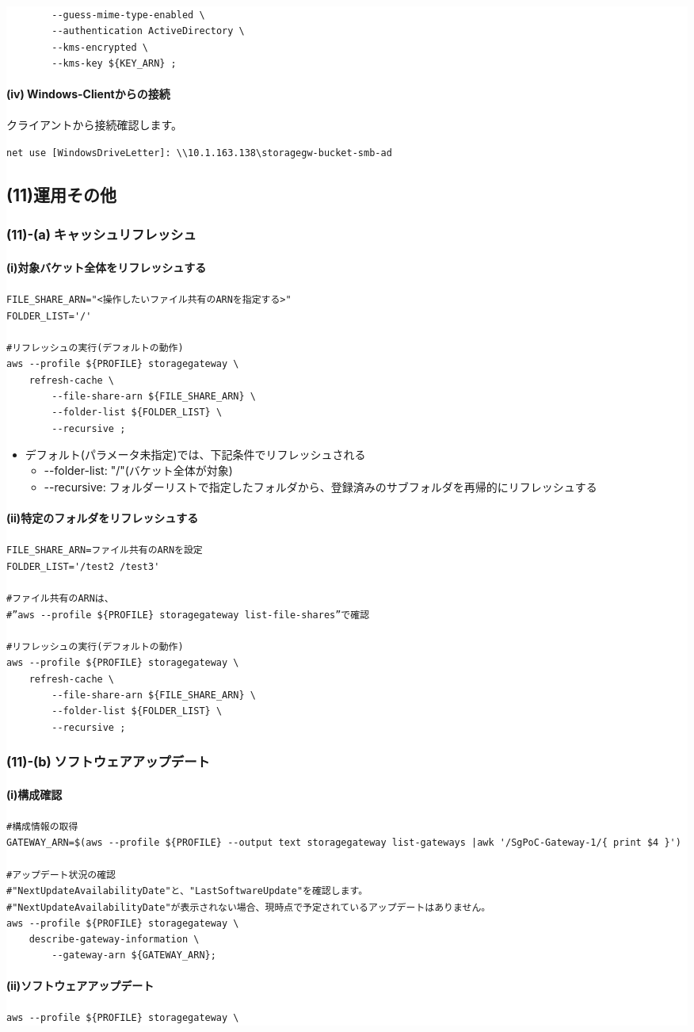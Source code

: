 ```shell
        --guess-mime-type-enabled \
        --authentication ActiveDirectory \
        --kms-encrypted \
        --kms-key ${KEY_ARN} ;
```
#### (iv) Windows-Clientからの接続
クライアントから接続確認します。
```shell
net use [WindowsDriveLetter]: \\10.1.163.138\storagegw-bucket-smb-ad
```

## (11)運用その他
### (11)-(a) キャッシュリフレッシュ
#### (i)対象バケット全体をリフレッシュする
```shell
FILE_SHARE_ARN="<操作したいファイル共有のARNを指定する>"
FOLDER_LIST='/'

#リフレッシュの実行(デフォルトの動作)
aws --profile ${PROFILE} storagegateway \
    refresh-cache \
        --file-share-arn ${FILE_SHARE_ARN} \
        --folder-list ${FOLDER_LIST} \
        --recursive ;
```
* デフォルト(パラメータ未指定)では、下記条件でリフレッシュされる
    * --folder-list: "/"(バケット全体が対象)
    * --recursive: フォルダーリストで指定したフォルダから、登録済みのサブフォルダを再帰的にリフレッシュする

#### (ii)特定のフォルダをリフレッシュする
```shell
FILE_SHARE_ARN=ファイル共有のARNを設定
FOLDER_LIST='/test2 /test3'

#ファイル共有のARNは、
#”aws --profile ${PROFILE} storagegateway list-file-shares”で確認

#リフレッシュの実行(デフォルトの動作)
aws --profile ${PROFILE} storagegateway \
    refresh-cache \
        --file-share-arn ${FILE_SHARE_ARN} \
        --folder-list ${FOLDER_LIST} \
        --recursive ;
```

### (11)-(b) ソフトウェアアップデート
#### (i)構成確認
```shell
#構成情報の取得
GATEWAY_ARN=$(aws --profile ${PROFILE} --output text storagegateway list-gateways |awk '/SgPoC-Gateway-1/{ print $4 }')

#アップデート状況の確認
#"NextUpdateAvailabilityDate"と、"LastSoftwareUpdate"を確認します。
#"NextUpdateAvailabilityDate"が表示されない場合、現時点で予定されているアップデートはありません。
aws --profile ${PROFILE} storagegateway \
    describe-gateway-information \
        --gateway-arn ${GATEWAY_ARN};
```
#### (ii)ソフトウェアアップデート
```shell
aws --profile ${PROFILE} storagegateway \
```